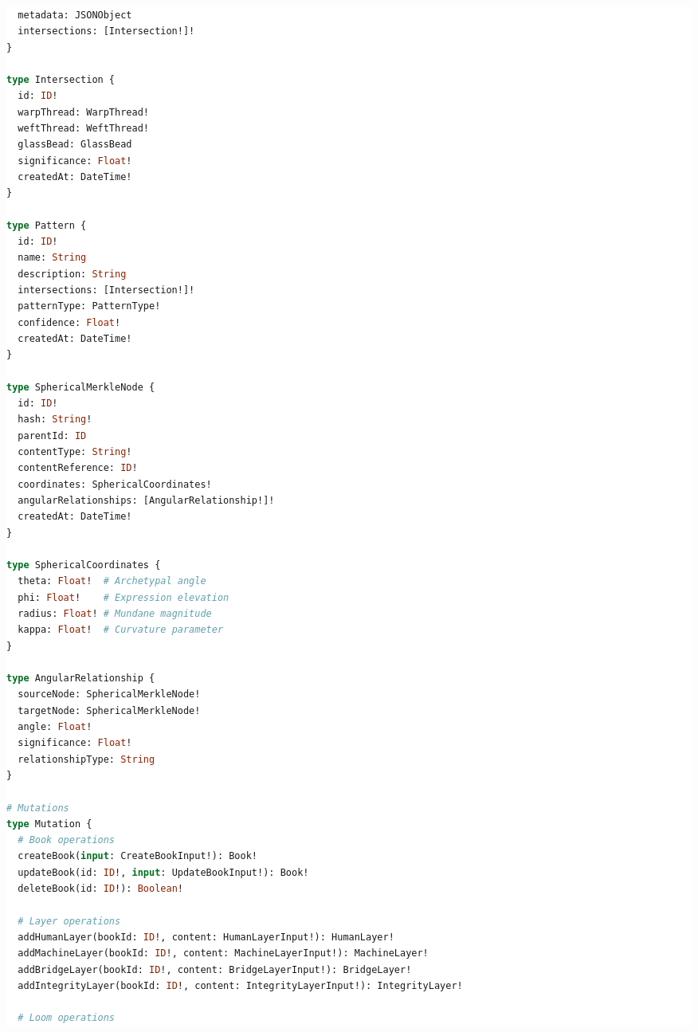 ```graphql
  metadata: JSONObject
  intersections: [Intersection!]!
}

type Intersection {
  id: ID!
  warpThread: WarpThread!
  weftThread: WeftThread!
  glassBead: GlassBead
  significance: Float!
  createdAt: DateTime!
}

type Pattern {
  id: ID!
  name: String
  description: String
  intersections: [Intersection!]!
  patternType: PatternType!
  confidence: Float!
  createdAt: DateTime!
}

type SphericalMerkleNode {
  id: ID!
  hash: String!
  parentId: ID
  contentType: String!
  contentReference: ID!
  coordinates: SphericalCoordinates!
  angularRelationships: [AngularRelationship!]!
  createdAt: DateTime!
}

type SphericalCoordinates {
  theta: Float!  # Archetypal angle
  phi: Float!    # Expression elevation
  radius: Float! # Mundane magnitude
  kappa: Float!  # Curvature parameter
}

type AngularRelationship {
  sourceNode: SphericalMerkleNode!
  targetNode: SphericalMerkleNode!
  angle: Float!
  significance: Float!
  relationshipType: String
}

# Mutations
type Mutation {
  # Book operations
  createBook(input: CreateBookInput!): Book!
  updateBook(id: ID!, input: UpdateBookInput!): Book!
  deleteBook(id: ID!): Boolean!
  
  # Layer operations
  addHumanLayer(bookId: ID!, content: HumanLayerInput!): HumanLayer!
  addMachineLayer(bookId: ID!, content: MachineLayerInput!): MachineLayer!
  addBridgeLayer(bookId: ID!, content: BridgeLayerInput!): BridgeLayer!
  addIntegrityLayer(bookId: ID!, content: IntegrityLayerInput!): IntegrityLayer!
  
  # Loom operations
```